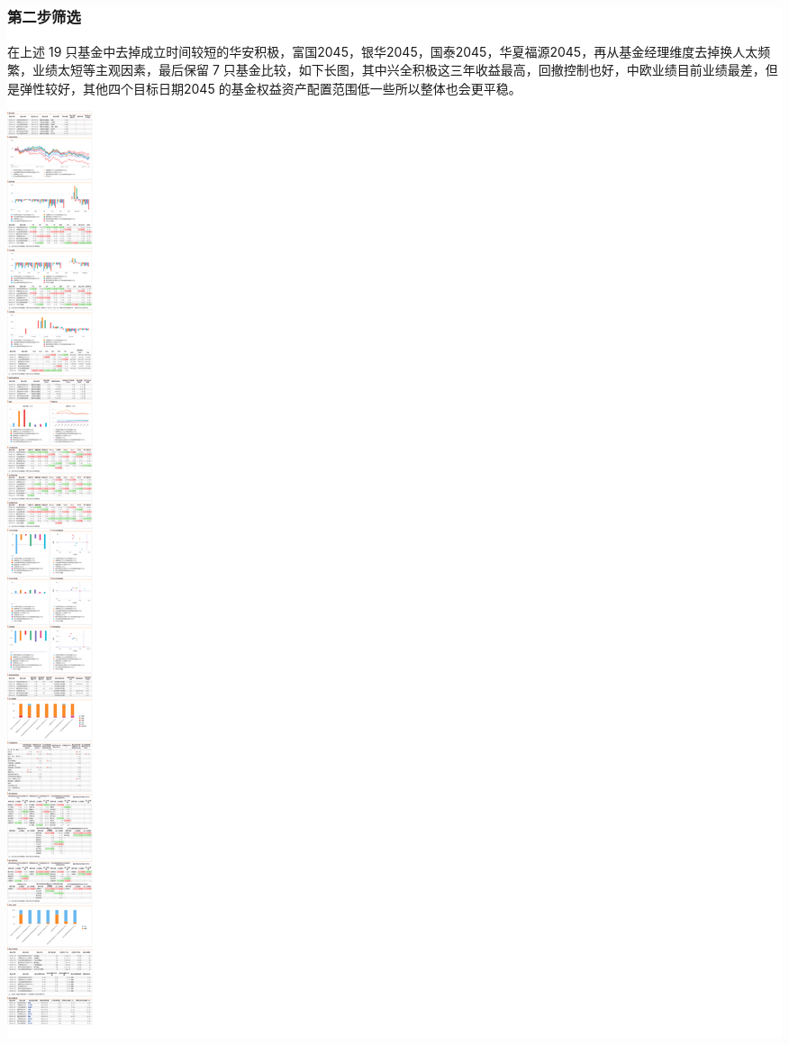 ### 第二步筛选

在上述 19 只基金中去掉成立时间较短的华安积极，富国2045，银华2045，国泰2045，华夏福源2045，再从基金经理维度去掉换人太频繁，业绩太短等主观因素，最后保留 7 只基金比较，如下长图，其中兴全积极这三年收益最高，回撤控制也好，中欧业绩目前业绩最差，但是弹性较好，其他四个目标日期2045 的基金权益资产配置范围低一些所以整体也会更平稳。

!["主要基金对比图"](/assets/img/post/pension-fund-47.png "主要基金对比图")
